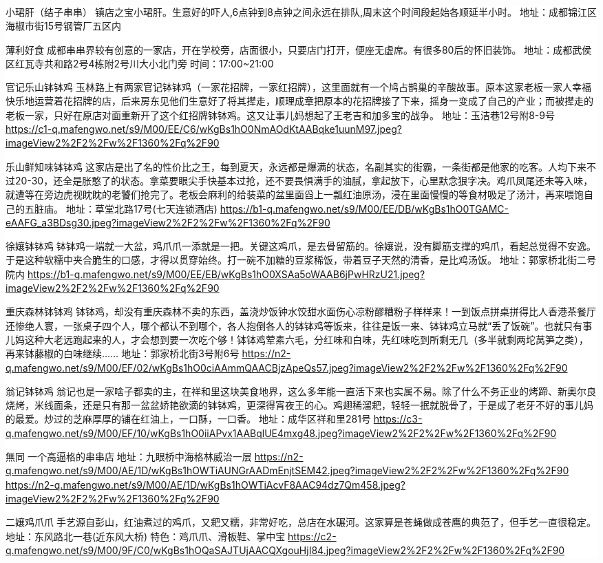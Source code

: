 小珺肝（结子串串）
镇店之宝小珺肝。生意好的吓人,6点钟到8点钟之间永远在排队,周末这个时间段起始各顺延半小时。
地址：成都锦江区海椒市街15号钢管厂五区内

薄利好食
成都串串界较有创意的一家店，开在学校旁，店面很小，只要店门打开，便座无虚席。有很多80后的怀旧装饰。
地址：成都武侯区红瓦寺共和路2号4栋附2号川大小北门旁
时间：17:00~21:00

官记乐山钵钵鸡
玉林路上有两家官记钵钵鸡（一家花招牌，一家红招牌），这里面就有一个鸠占鹊巢的辛酸故事。原本这家老板一家人幸福快乐地运营着花招牌的店，后来房东见他们生意好了将其撵走，顺理成章把原本的花招牌接了下来，摇身一变成了自己的产业；而被撵走的老板一家，只好在原店对面重新开了这个红招牌钵钵鸡。这又让事儿妈想起了王老吉和加多宝的战争。
地址：玉洁巷12号附8-9号
https://c1-q.mafengwo.net/s9/M00/EE/C6/wKgBs1hO0NmAOdKtAABqke1uunM97.jpeg?imageView2%2F2%2Fw%2F1360%2Fq%2F90

乐山鲜知味钵钵鸡
这家店是出了名的性价比之王，每到夏天，永远都是爆满的状态，名副其实的街霸，一条街都是他家的吃客。人均下来不过20-30，还全是胀憨了的状态。拿菜要眼尖手快基本过抢，还不要畏惧满手的油腻，拿起放下，心里默念狠字决。鸡爪凤尾还未等入味，就遭等在旁边虎视眈眈的老饕们抢完了。老板会麻利的给装菜的盆里面舀上一瓢红油原汤，浸在里面慢慢的等食材吸足了汤汁，再来喂饱自己的五脏庙。
地址：草堂北路17号(七天连锁酒店)
https://b1-q.mafengwo.net/s9/M00/EE/DB/wKgBs1hO0TGAMC-eAAFG_a3BDsg30.jpeg?imageView2%2F2%2Fw%2F1360%2Fq%2F90

徐孃钵钵鸡
钵钵鸡一端就一大盆，鸡爪爪一添就是一把。关键这鸡爪，是去骨留筋的。徐孃说，没有脚筋支撑的鸡爪，看起总觉得不安逸。于是这种软糯中夹合脆生的口感，才得以贯穿始终。打一碗不加糖的豆浆稀饭，带着豆子天然的清香，是比鸡汤饭。
地址：郭家桥北街二号院内
https://b1-q.mafengwo.net/s9/M00/EE/EB/wKgBs1hO0XSAa5oWAAB6jPwHRzU21.jpeg?imageView2%2F2%2Fw%2F1360%2Fq%2F90

重庆森林钵钵鸡
钵钵鸡，却没有重庆森林不卖的东西，盖浇炒饭钟水饺甜水面伤心凉粉醪糟粉子样样来！一到饭点拼桌拼得比人香港茶餐厅还惨绝人寰，一张桌子四个人，哪个都认不到哪个，各人抱倒各人的钵钵鸡等饭来，往往是饭一来、钵钵鸡立马就“丢了饭碗”。也就只有事儿妈这种大老远跑起来的人，才会想到要一次吃个够！钵钵鸡荤素六毛，分红味和白味，先红味吃到所剩无几（多半就剩两坨莴笋之类），再来钵藤椒的白味继续……
地址：郭家桥北街3号附6号
https://n2-q.mafengwo.net/s9/M00/EF/02/wKgBs1hO0ciAAmmQAACBjzApeQs57.jpeg?imageView2%2F2%2Fw%2F1360%2Fq%2F90

翁记钵钵鸡
翁记也是一家啥子都卖的主，在祥和里这块美食地界，这么多年能一直活下来也实属不易。除了什么不务正业的烤蹄、新奥尔良烧烤，米线面条，还是只有那一盆盆娇艳欲滴的钵钵鸡，更深得宵夜王的心。鸡翅稀溜耙，轻轻一抿就脱骨了，于是成了老牙不好的事儿妈的最爱。炒过的芝麻厚厚的铺在红油上，一口酥，一口香。
地址：成华区祥和里281号
https://c3-q.mafengwo.net/s9/M00/EF/10/wKgBs1hO0iiAPvx1AABqlUE4mxg48.jpeg?imageView2%2F2%2Fw%2F1360%2Fq%2F90

無同
一个高逼格的串串店 
地址：九眼桥中海格林威治一层
https://n2-q.mafengwo.net/s9/M00/AE/1D/wKgBs1hOWTiAUNGrAADmEnjtSEM42.jpeg?imageView2%2F2%2Fw%2F1360%2Fq%2F90
https://n2-q.mafengwo.net/s9/M00/AE/1D/wKgBs1hOWTiAcvF8AAC94dz7Qm458.jpeg?imageView2%2F2%2Fw%2F1360%2Fq%2F90

二嬢鸡爪爪
手艺源自彭山，红油煮过的鸡爪，又耙又糯，非常好吃，总店在水碾河。这家算是苍蝇做成苍鹰的典范了，但手艺一直很稳定。
地址：东风路北一巷(近东风大桥)
特色：鸡爪爪、滑板鞋、掌中宝
https://c2-q.mafengwo.net/s9/M00/9F/C0/wKgBs1hOQaSAJTUjAACQXgouHjI84.jpeg?imageView2%2F2%2Fw%2F1360%2Fq%2F90
